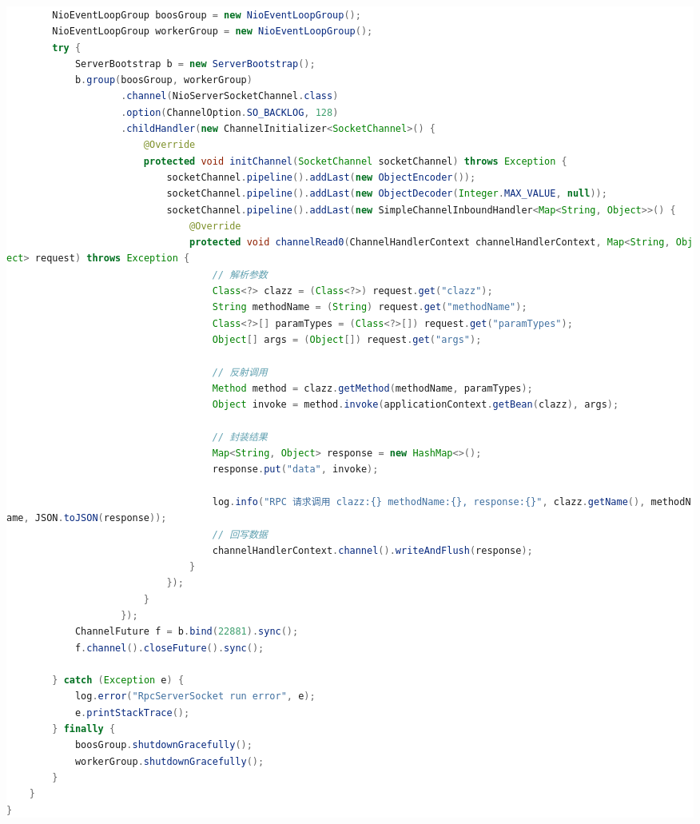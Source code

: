 ```java
        NioEventLoopGroup boosGroup = new NioEventLoopGroup();
        NioEventLoopGroup workerGroup = new NioEventLoopGroup();
        try {
            ServerBootstrap b = new ServerBootstrap();
            b.group(boosGroup, workerGroup)
                    .channel(NioServerSocketChannel.class)
                    .option(ChannelOption.SO_BACKLOG, 128)
                    .childHandler(new ChannelInitializer<SocketChannel>() {
                        @Override
                        protected void initChannel(SocketChannel socketChannel) throws Exception {
                            socketChannel.pipeline().addLast(new ObjectEncoder());
                            socketChannel.pipeline().addLast(new ObjectDecoder(Integer.MAX_VALUE, null));
                            socketChannel.pipeline().addLast(new SimpleChannelInboundHandler<Map<String, Object>>() {
                                @Override
                                protected void channelRead0(ChannelHandlerContext channelHandlerContext, Map<String, Object> request) throws Exception {
                                    // 解析参数
                                    Class<?> clazz = (Class<?>) request.get("clazz");
                                    String methodName = (String) request.get("methodName");
                                    Class<?>[] paramTypes = (Class<?>[]) request.get("paramTypes");
                                    Object[] args = (Object[]) request.get("args");

                                    // 反射调用
                                    Method method = clazz.getMethod(methodName, paramTypes);
                                    Object invoke = method.invoke(applicationContext.getBean(clazz), args);

                                    // 封装结果
                                    Map<String, Object> response = new HashMap<>();
                                    response.put("data", invoke);

                                    log.info("RPC 请求调用 clazz:{} methodName:{}, response:{}", clazz.getName(), methodName, JSON.toJSON(response));
                                    // 回写数据
                                    channelHandlerContext.channel().writeAndFlush(response);
                                }
                            });
                        }
                    });
            ChannelFuture f = b.bind(22881).sync();
            f.channel().closeFuture().sync();

        } catch (Exception e) {
            log.error("RpcServerSocket run error", e);
            e.printStackTrace();
        } finally {
            boosGroup.shutdownGracefully();
            workerGroup.shutdownGracefully();
        }
    }
}
```
